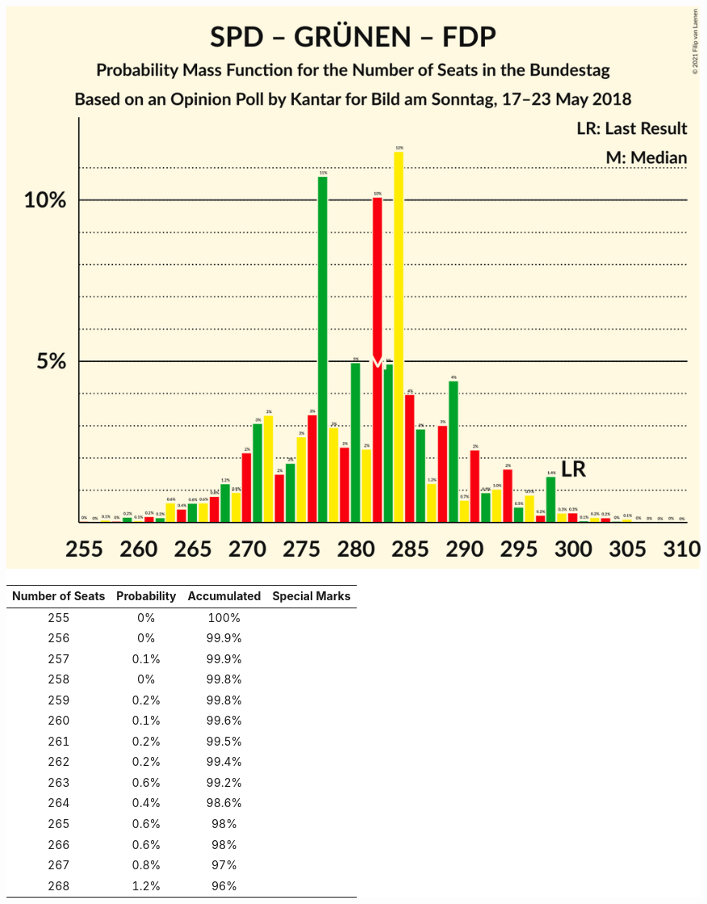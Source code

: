 ![Graph with seats probability mass function not yet produced](2018-05-23-Kantar-coalitions-seats-pmf-spd–grünen–fdp.png "Seats Probability Mass Function")

| Number of Seats | Probability | Accumulated | Special Marks |
|:---------------:|:-----------:|:-----------:|:-------------:|
| 255 | 0% | 100% |  |
| 256 | 0% | 99.9% |  |
| 257 | 0.1% | 99.9% |  |
| 258 | 0% | 99.8% |  |
| 259 | 0.2% | 99.8% |  |
| 260 | 0.1% | 99.6% |  |
| 261 | 0.2% | 99.5% |  |
| 262 | 0.2% | 99.4% |  |
| 263 | 0.6% | 99.2% |  |
| 264 | 0.4% | 98.6% |  |
| 265 | 0.6% | 98% |  |
| 266 | 0.6% | 98% |  |
| 267 | 0.8% | 97% |  |
| 268 | 1.2% | 96% |  |
